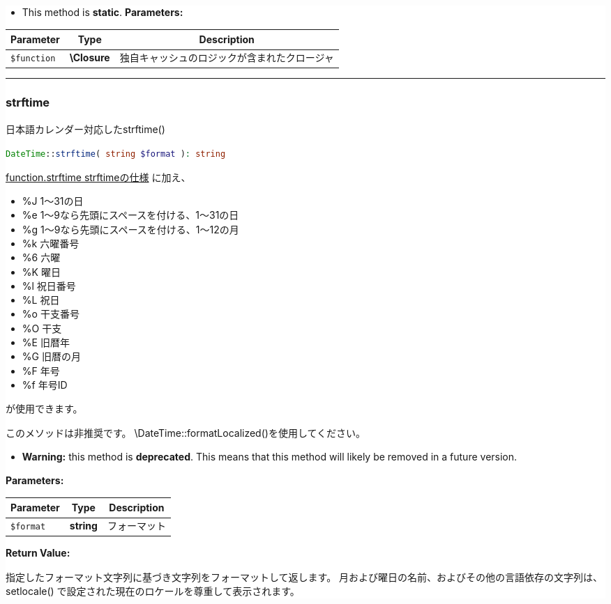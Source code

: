 * This method is **static**.
**Parameters:**

| Parameter | Type | Description |
|-----------|------|-------------|
| `$function` | **\Closure** | 独自キャッシュのロジックが含まれたクロージャ |




---

### strftime

日本語カレンダー対応したstrftime()

```php
DateTime::strftime( string $format ): string
```

[function.strftime strftimeの仕様](http://php.net/manual/ja/function.strftime.php)
に加え、

- %J 1～31の日
- %e 1～9なら先頭にスペースを付ける、1～31の日
- %g 1～9なら先頭にスペースを付ける、1～12の月
- %k 六曜番号
- %6 六曜
- %K 曜日
- %l 祝日番号
- %L 祝日
- %o 干支番号
- %O 干支
- %E 旧暦年
- %G 旧暦の月
- %F 年号
- %f 年号ID

が使用できます。

このメソッドは非推奨です。 \DateTime::formatLocalized()を使用してください。

* **Warning:** this method is **deprecated**. This means that this method will likely be removed in a future version.

**Parameters:**

| Parameter | Type | Description |
|-----------|------|-------------|
| `$format` | **string** | フォーマット |


**Return Value:**

指定したフォーマット文字列に基づき文字列をフォーマットして返します。 月および曜日の名前、およびその他の言語依存の文字列は、 setlocale() で設定された現在のロケールを尊重して表示されます。

